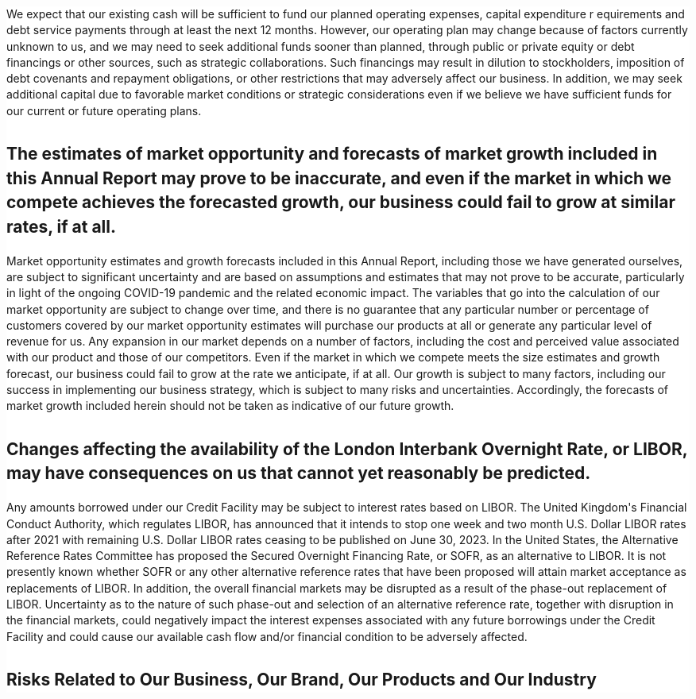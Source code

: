 We expect that our existing cash will be sufficient to fund our planned operating expenses, capital expenditure r equirements and debt service payments through at least the next 12 months. However, our operating plan may change because of factors currently unknown to us, and we may need to seek additional funds sooner than planned, through public or private equity or debt financings or other sources, such as strategic collaborations. Such financings may result in dilution to stockholders, imposition of debt covenants and repayment obligations, or other restrictions that may adversely affect our business. In addition, we may seek additional capital due to favorable market conditions or strategic considerations even if we believe we have sufficient funds for our current or future operating plans.

## The estimates of market opportunity and forecasts of market growth included in this Annual Report may prove to be inaccurate, and even if the market in which we compete achieves the forecasted growth, our business could fail to grow at similar rates, if at all.

Market opportunity estimates and growth forecasts included in this Annual Report, including those we have generated ourselves, are subject to significant uncertainty and are based on assumptions and estimates that may not prove to be accurate, particularly in light of the ongoing COVID-19 pandemic and the related economic impact. The variables that go into the calculation of our market opportunity are subject to change over time, and there is no guarantee that any particular number or percentage of customers covered by our market opportunity estimates will purchase our products at all or generate any particular level of revenue for us. Any expansion in our market depends on a number of factors, including the cost and perceived value associated with our product and those of our competitors. Even if the market in which we compete meets the size estimates and growth forecast, our business could fail to grow at the rate we anticipate, if at all. Our growth is subject to many factors, including our success in implementing our business strategy, which is subject to many risks and uncertainties. Accordingly, the forecasts of market growth included herein should not be taken as indicative of our future growth.

## Changes affecting the availability of the London Interbank Overnight Rate, or LIBOR, may have consequences on us that cannot yet reasonably be predicted.

Any amounts borrowed under our Credit Facility may be subject to interest rates based on LIBOR. The United Kingdom's Financial Conduct Authority, which regulates LIBOR, has announced that it intends to stop one week and two month U.S. Dollar LIBOR rates after 2021 with remaining U.S. Dollar LIBOR rates ceasing to be published on June 30, 2023. In the United States, the Alternative Reference Rates Committee has proposed the Secured Overnight Financing Rate, or SOFR, as an alternative to LIBOR. It is not presently known whether SOFR or any other alternative reference rates that have been proposed will attain market acceptance as replacements of LIBOR. In addition, the overall financial markets may be disrupted as a result of the phase-out replacement of LIBOR. Uncertainty as to the nature of such phase-out and selection of an alternative reference rate, together with disruption in the financial markets, could negatively impact the interest expenses associated with any future borrowings under the Credit Facility and could cause our available cash flow and/or financial condition to be adversely affected.

## Risks Related to Our Business, Our Brand, Our Products and Our Industry

